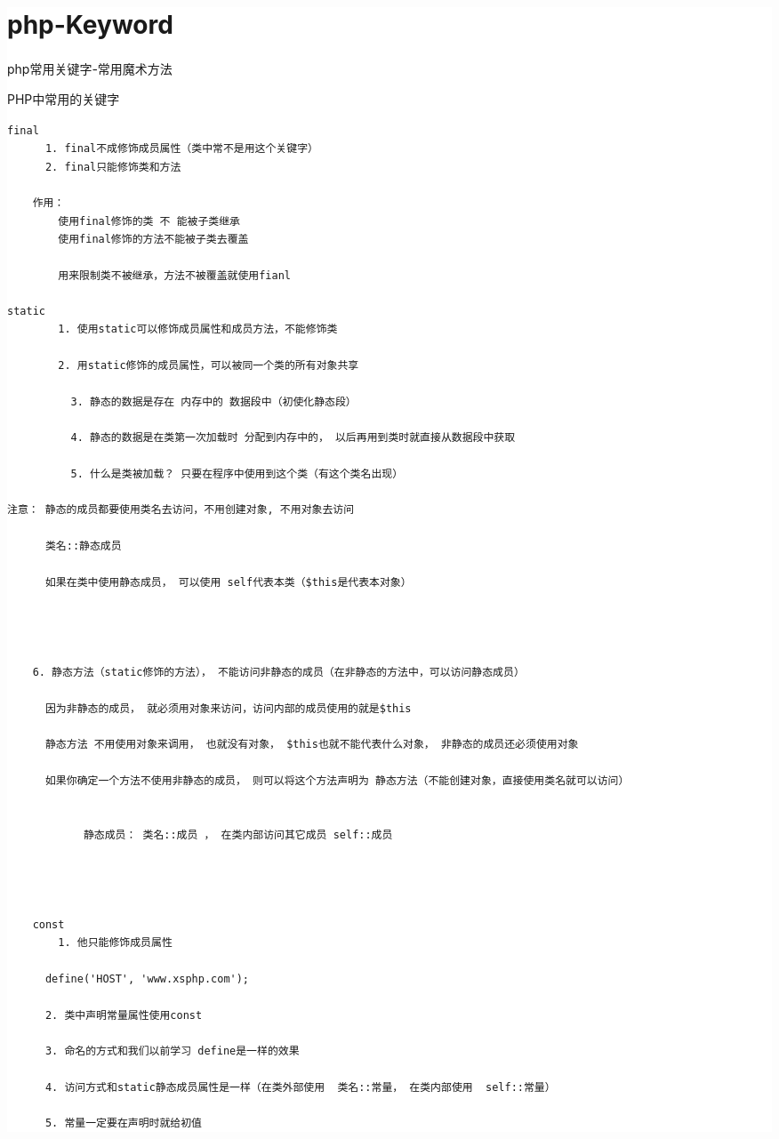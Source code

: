 # php-Keyword

php常用关键字-常用魔术方法

  
  PHP中常用的关键字
  	
  	final
  		  1. final不成修饰成员属性（类中常不是用这个关键字）
  		  2. final只能修饰类和方法
 
  		作用：
  			使用final修饰的类 不 能被子类继承
  			使用final修饰的方法不能被子类去覆盖
 
  			用来限制类不被继承，方法不被覆盖就使用fianl
 
  	static
  		    1. 使用static可以修饰成员属性和成员方法，不能修饰类
 
  		    2. 用static修饰的成员属性，可以被同一个类的所有对象共享
 		
 		      3. 静态的数据是存在 内存中的 数据段中（初使化静态段）
 
 		      4. 静态的数据是在类第一次加载时 分配到内存中的， 以后再用到类时就直接从数据段中获取
 
 		      5. 什么是类被加载？ 只要在程序中使用到这个类（有这个类名出现）
 
	注意： 静态的成员都要使用类名去访问，不用创建对象, 不用对象去访问
 			
          类名::静态成员

          如果在类中使用静态成员， 可以使用 self代表本类（$this是代表本对象）

  		
 
 
 		6. 静态方法（static修饰的方法）， 不能访问非静态的成员（在非静态的方法中，可以访问静态成员）

          因为非静态的成员， 就必须用对象来访问，访问内部的成员使用的就是$this

          静态方法 不用使用对象来调用， 也就没有对象， $this也就不能代表什么对象， 非静态的成员还必须使用对象

          如果你确定一个方法不使用非静态的成员， 则可以将这个方法声明为 静态方法（不能创建对象，直接使用类名就可以访问）		


    			静态成员： 类名::成员 ， 在类内部访问其它成员 self::成员
 
 
 			
 
        const
            1. 他只能修饰成员属性

          define('HOST', 'www.xsphp.com');

          2. 类中声明常量属性使用const

          3. 命名的方式和我们以前学习 define是一样的效果

          4. 访问方式和static静态成员属性是一样（在类外部使用  类名::常量， 在类内部使用  self::常量）

          5. 常量一定要在声明时就给初值
 